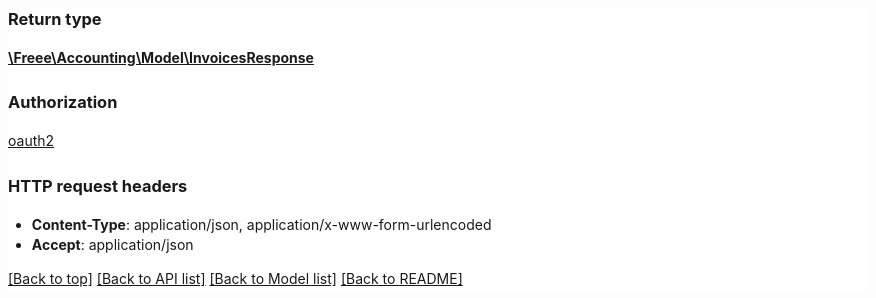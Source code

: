 ### Return type

[**\Freee\Accounting\Model\InvoicesResponse**](../Model/InvoicesResponse.md)

### Authorization

[oauth2](../../README.md#oauth2)

### HTTP request headers

- **Content-Type**: application/json, application/x-www-form-urlencoded
- **Accept**: application/json

[[Back to top]](#) [[Back to API list]](../../README.md#documentation-for-api-endpoints)
[[Back to Model list]](../../README.md#documentation-for-models)
[[Back to README]](../../README.md)

